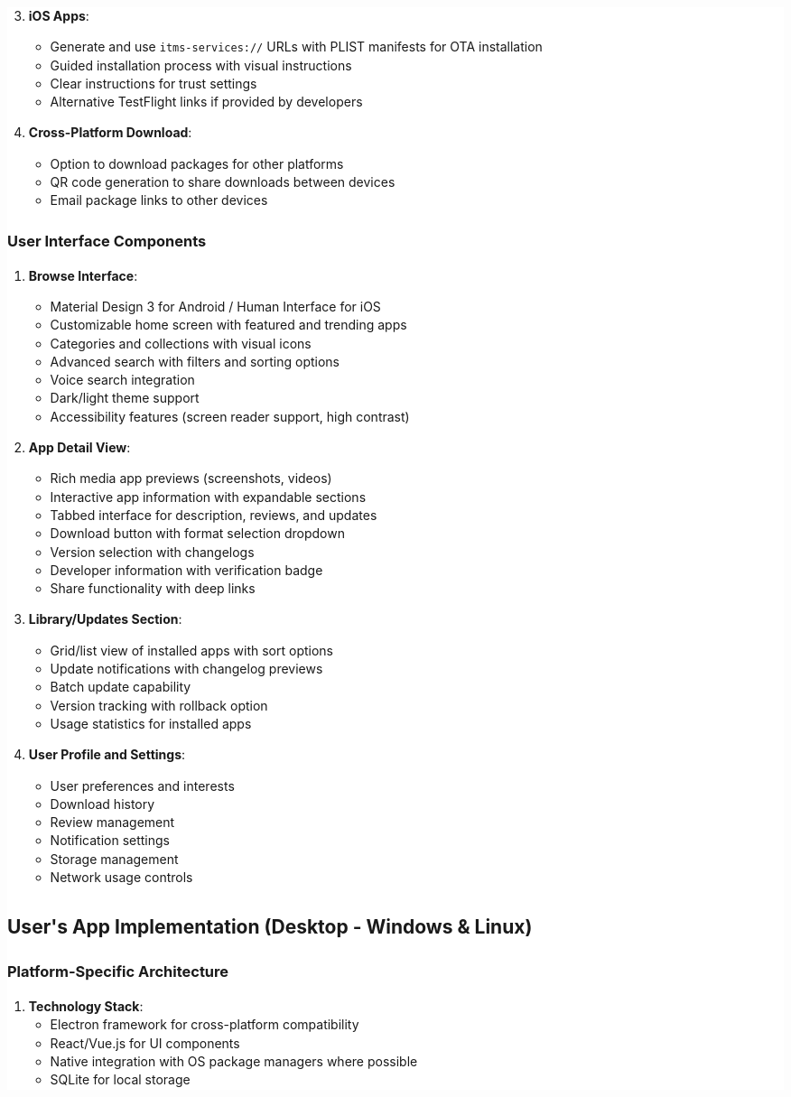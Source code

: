 3. **iOS Apps**:
   - Generate and use `itms-services://` URLs with PLIST manifests for OTA installation
   - Guided installation process with visual instructions
   - Clear instructions for trust settings
   - Alternative TestFlight links if provided by developers

4. **Cross-Platform Download**:
   - Option to download packages for other platforms
   - QR code generation to share downloads between devices
   - Email package links to other devices

### User Interface Components

1. **Browse Interface**:
   - Material Design 3 for Android / Human Interface for iOS
   - Customizable home screen with featured and trending apps
   - Categories and collections with visual icons
   - Advanced search with filters and sorting options
   - Voice search integration
   - Dark/light theme support
   - Accessibility features (screen reader support, high contrast)

2. **App Detail View**:
   - Rich media app previews (screenshots, videos)
   - Interactive app information with expandable sections
   - Tabbed interface for description, reviews, and updates
   - Download button with format selection dropdown
   - Version selection with changelogs
   - Developer information with verification badge
   - Share functionality with deep links

3. **Library/Updates Section**:
   - Grid/list view of installed apps with sort options
   - Update notifications with changelog previews
   - Batch update capability
   - Version tracking with rollback option
   - Usage statistics for installed apps

4. **User Profile and Settings**:
   - User preferences and interests
   - Download history
   - Review management
   - Notification settings
   - Storage management
   - Network usage controls

## User's App Implementation (Desktop - Windows & Linux)

### Platform-Specific Architecture

1. **Technology Stack**:
   - Electron framework for cross-platform compatibility
   - React/Vue.js for UI components
   - Native integration with OS package managers where possible
   - SQLite for local storage
